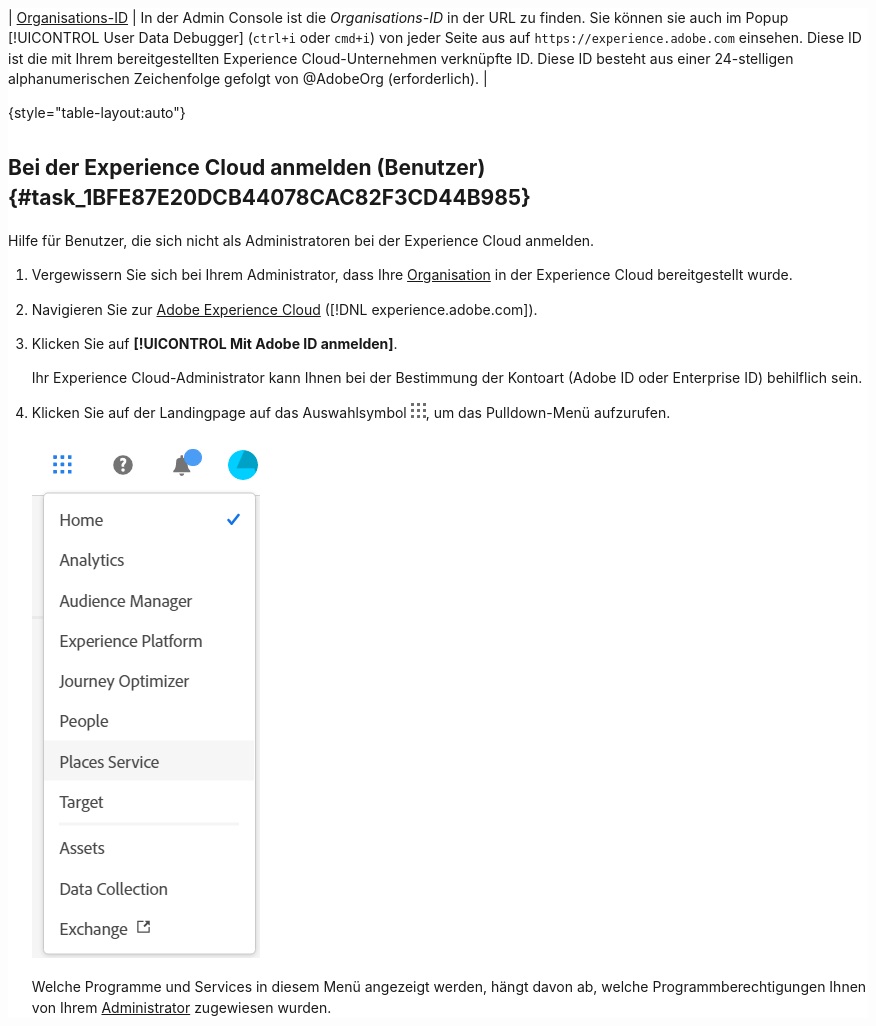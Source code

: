 | [Organisations-ID](organizations.md) | In der Admin Console ist die *Organisations-ID* in der URL zu finden. Sie können sie auch im Popup [!UICONTROL User Data Debugger] (`ctrl+i` oder `cmd+i`) von jeder Seite aus auf `https://experience.adobe.com` einsehen. Diese ID ist die mit Ihrem bereitgestellten Experience Cloud-Unternehmen verknüpfte ID. Diese ID besteht aus einer 24-stelligen alphanumerischen Zeichenfolge gefolgt von @AdobeOrg (erforderlich). |

{style=&quot;table-layout:auto&quot;}

## Bei der Experience Cloud anmelden (Benutzer) {#task_1BFE87E20DCB44078CAC82F3CD44B985}

Hilfe für Benutzer, die sich nicht als Administratoren bei der Experience Cloud anmelden.


1. Vergewissern Sie sich bei Ihrem Administrator, dass Ihre [Organisation](organizations.md) in der Experience Cloud bereitgestellt wurde.


1. Navigieren Sie zur [Adobe Experience Cloud](https://experience.adobe.com) ([!DNL experience.adobe.com]).
1. Klicken Sie auf **[!UICONTROL Mit Adobe ID anmelden]**.

   Ihr Experience Cloud-Administrator kann Ihnen bei der Bestimmung der Kontoart (Adobe ID oder Enterprise ID) behilflich sein.

1. Klicken Sie auf der Landingpage auf das Auswahlsymbol ![Menü](assets/menu-icon.png), um das Pulldown-Menü aufzurufen.

   ![Menü](assets/experience-cloud-core-services.png)

   Welche Programme und Services in diesem Menü angezeigt werden, hängt davon ab, welche Programmberechtigungen Ihnen von Ihrem [Administrator](admin-getting-started.md#topic_3FCB4099640647E3B2411ADBFCE81909) zugewiesen wurden.
